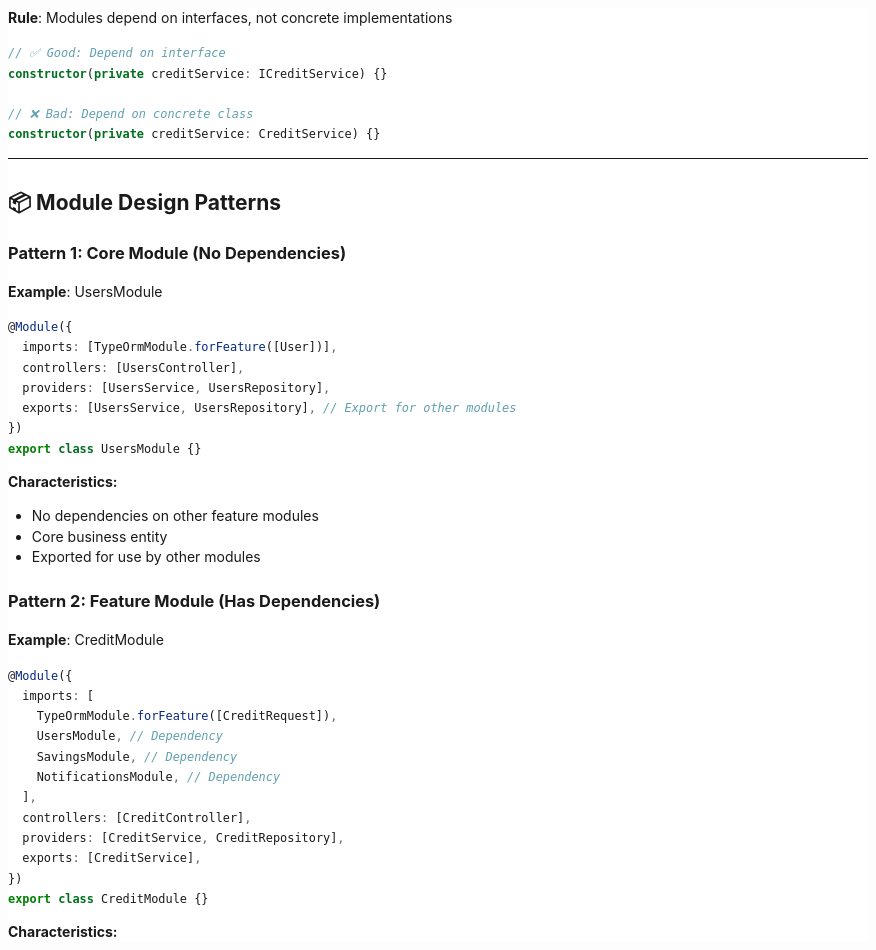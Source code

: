 **Rule**: Modules depend on interfaces, not concrete implementations

```typescript
// ✅ Good: Depend on interface
constructor(private creditService: ICreditService) {}

// ❌ Bad: Depend on concrete class
constructor(private creditService: CreditService) {}
```

---

## 📦 Module Design Patterns

### Pattern 1: Core Module (No Dependencies)

**Example**: UsersModule

```typescript
@Module({
  imports: [TypeOrmModule.forFeature([User])],
  controllers: [UsersController],
  providers: [UsersService, UsersRepository],
  exports: [UsersService, UsersRepository], // Export for other modules
})
export class UsersModule {}
```

**Characteristics:**

- No dependencies on other feature modules
- Core business entity
- Exported for use by other modules

### Pattern 2: Feature Module (Has Dependencies)

**Example**: CreditModule

```typescript
@Module({
  imports: [
    TypeOrmModule.forFeature([CreditRequest]),
    UsersModule, // Dependency
    SavingsModule, // Dependency
    NotificationsModule, // Dependency
  ],
  controllers: [CreditController],
  providers: [CreditService, CreditRepository],
  exports: [CreditService],
})
export class CreditModule {}
```

**Characteristics:**
